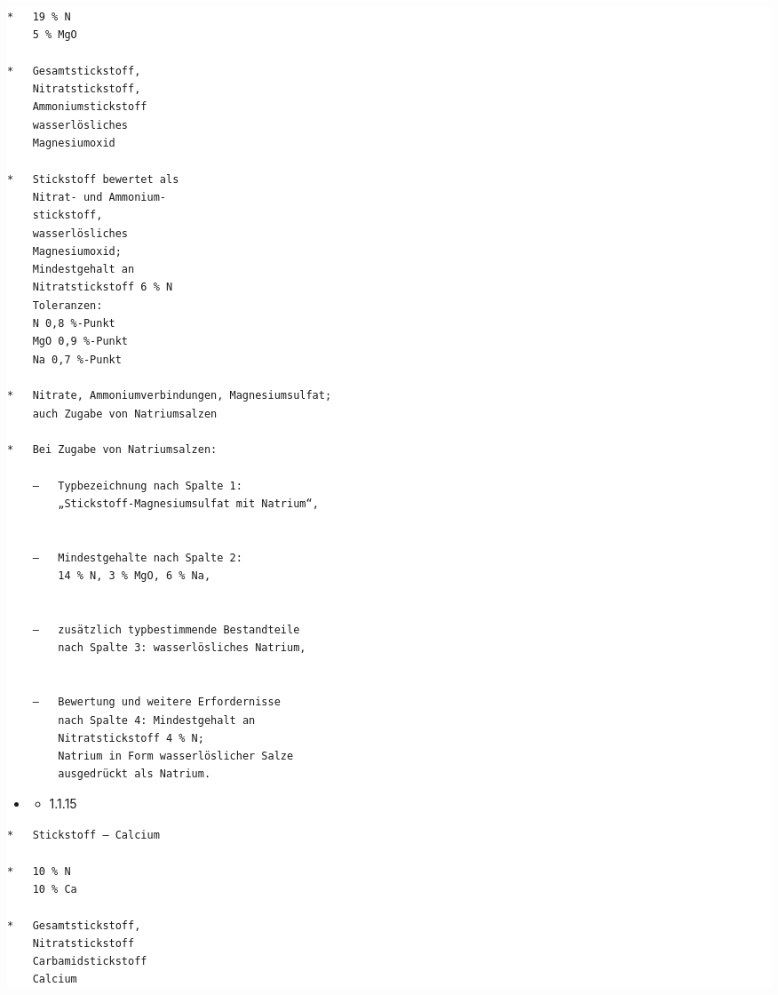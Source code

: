     *   19 % N
        5 % MgO

    *   Gesamtstickstoff,
        Nitratstickstoff,
        Ammoniumstickstoff
        wasserlösliches
        Magnesiumoxid

    *   Stickstoff bewertet als
        Nitrat- und Ammonium-
        stickstoff,
        wasserlösliches
        Magnesiumoxid;
        Mindestgehalt an
        Nitratstickstoff 6 % N
        Toleranzen:
        N 0,8 %-Punkt
        MgO 0,9 %-Punkt
        Na 0,7 %-Punkt

    *   Nitrate, Ammoniumverbindungen, Magnesiumsulfat;
        auch Zugabe von Natriumsalzen

    *   Bei Zugabe von Natriumsalzen:

        –   Typbezeichnung nach Spalte 1:
            „Stickstoff-Magnesiumsulfat mit Natrium“,


        –   Mindestgehalte nach Spalte 2:
            14 % N, 3 % MgO, 6 % Na,


        –   zusätzlich typbestimmende Bestandteile
            nach Spalte 3: wasserlösliches Natrium,


        –   Bewertung und weitere Erfordernisse
            nach Spalte 4: Mindestgehalt an
            Nitratstickstoff 4 % N;
            Natrium in Form wasserlöslicher Salze
            ausgedrückt als Natrium.





*    *   1.1.15

    *   Stickstoff – Calcium

    *   10 % N
        10 % Ca

    *   Gesamtstickstoff,
        Nitratstickstoff
        Carbamidstickstoff
        Calcium
